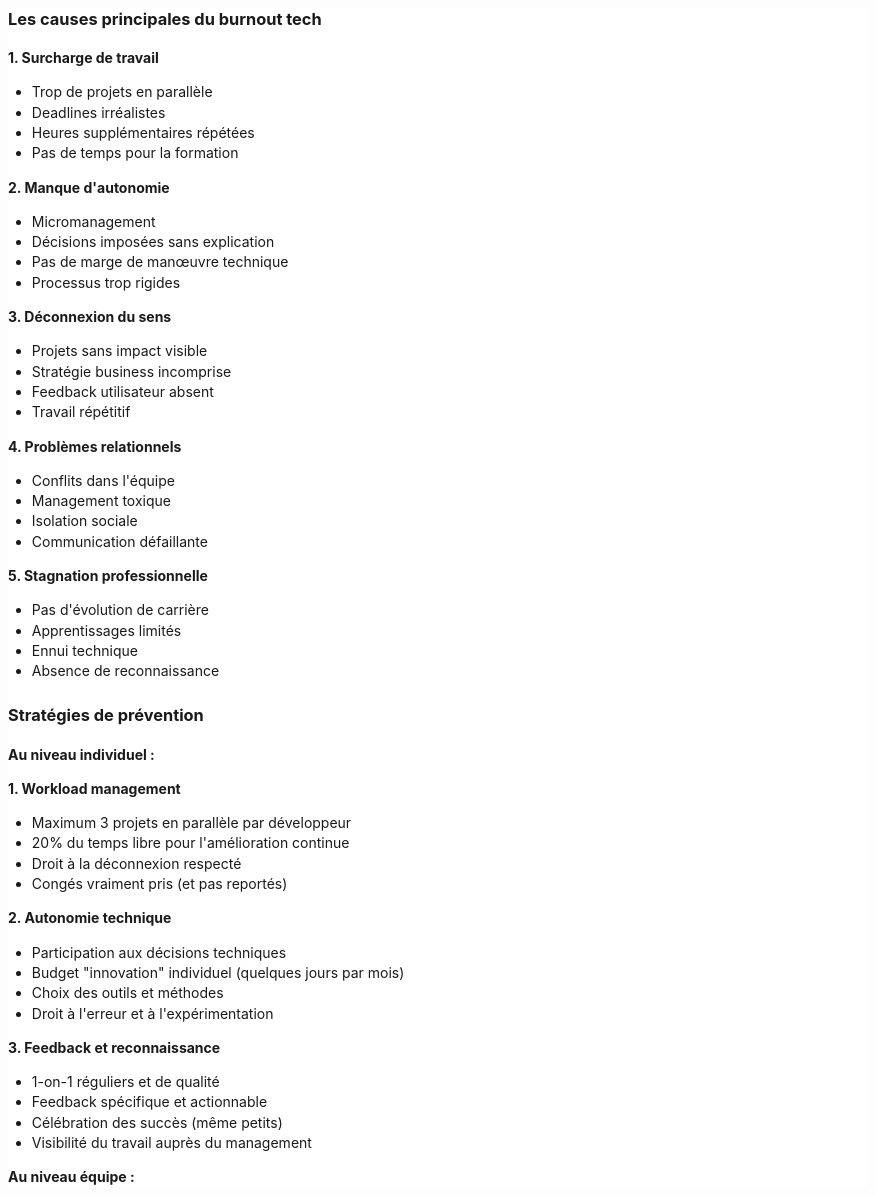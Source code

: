 ### Les causes principales du burnout tech

**1. Surcharge de travail**
- Trop de projets en parallèle
- Deadlines irréalistes
- Heures supplémentaires répétées
- Pas de temps pour la formation

**2. Manque d'autonomie**
- Micromanagement
- Décisions imposées sans explication
- Pas de marge de manœuvre technique
- Processus trop rigides

**3. Déconnexion du sens**
- Projets sans impact visible
- Stratégie business incomprise
- Feedback utilisateur absent
- Travail répétitif

**4. Problèmes relationnels**
- Conflits dans l'équipe
- Management toxique
- Isolation sociale
- Communication défaillante

**5. Stagnation professionnelle**
- Pas d'évolution de carrière
- Apprentissages limités
- Ennui technique
- Absence de reconnaissance

### Stratégies de prévention

**Au niveau individuel :**

**1. Workload management**
- Maximum 3 projets en parallèle par développeur
- 20% du temps libre pour l'amélioration continue
- Droit à la déconnexion respecté
- Congés vraiment pris (et pas reportés)

**2. Autonomie technique**
- Participation aux décisions techniques
- Budget "innovation" individuel (quelques jours par mois)
- Choix des outils et méthodes
- Droit à l'erreur et à l'expérimentation

**3. Feedback et reconnaissance**
- 1-on-1 réguliers et de qualité
- Feedback spécifique et actionnable
- Célébration des succès (même petits)
- Visibilité du travail auprès du management

**Au niveau équipe :**
